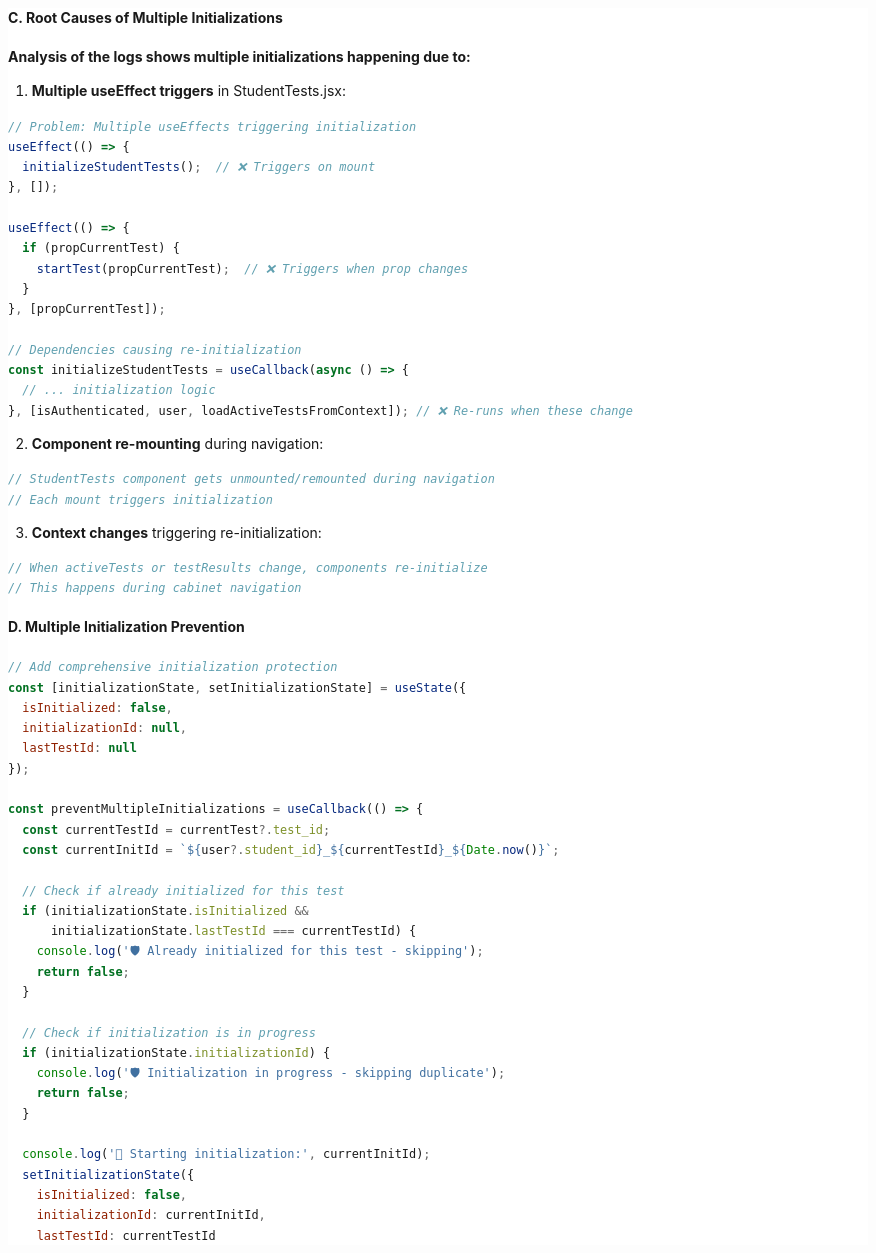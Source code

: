 #### C. Root Causes of Multiple Initializations

**Analysis of the logs shows multiple initializations happening due to:**

1. **Multiple useEffect triggers** in StudentTests.jsx:
```javascript
// Problem: Multiple useEffects triggering initialization
useEffect(() => {
  initializeStudentTests();  // ❌ Triggers on mount
}, []);

useEffect(() => {
  if (propCurrentTest) {
    startTest(propCurrentTest);  // ❌ Triggers when prop changes
  }
}, [propCurrentTest]);

// Dependencies causing re-initialization
const initializeStudentTests = useCallback(async () => {
  // ... initialization logic
}, [isAuthenticated, user, loadActiveTestsFromContext]); // ❌ Re-runs when these change
```

2. **Component re-mounting** during navigation:
```javascript
// StudentTests component gets unmounted/remounted during navigation
// Each mount triggers initialization
```

3. **Context changes** triggering re-initialization:
```javascript
// When activeTests or testResults change, components re-initialize
// This happens during cabinet navigation
```

#### D. Multiple Initialization Prevention

```javascript
// Add comprehensive initialization protection
const [initializationState, setInitializationState] = useState({
  isInitialized: false,
  initializationId: null,
  lastTestId: null
});

const preventMultipleInitializations = useCallback(() => {
  const currentTestId = currentTest?.test_id;
  const currentInitId = `${user?.student_id}_${currentTestId}_${Date.now()}`;
  
  // Check if already initialized for this test
  if (initializationState.isInitialized && 
      initializationState.lastTestId === currentTestId) {
    console.log('🛡️ Already initialized for this test - skipping');
    return false;
  }
  
  // Check if initialization is in progress
  if (initializationState.initializationId) {
    console.log('🛡️ Initialization in progress - skipping duplicate');
    return false;
  }
  
  console.log('🚀 Starting initialization:', currentInitId);
  setInitializationState({
    isInitialized: false,
    initializationId: currentInitId,
    lastTestId: currentTestId
```